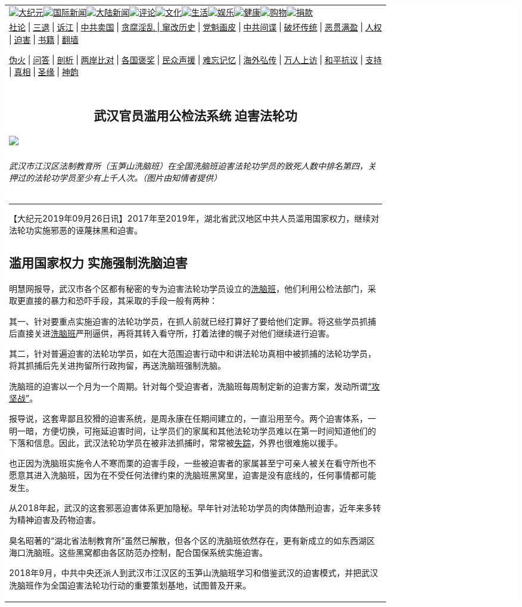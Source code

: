<a name="1" id="1" target="_blank"></a><span id="1"></span>
<table border="0"><tr><td colspan="2" VALIGN=TOP><a href="https://github.com/asdfghy6/djy/blob/master/gb/nsc413.md#1"><img src="https://raw.githubusercontent.com/asdfghy6/1/master/t/djy/1.jpg" title="大纪元"></a><a href="https://github.com/asdfghy6/djy/blob/master/gb/n24hr.md#1"><img src="https://raw.githubusercontent.com/asdfghy6/1/master/t/djy/3.jpg" title="国际新闻"></a><a href="https://github.com/asdfghy6/djy/blob/master/gb/nsc413.md#1"><img src="https://raw.githubusercontent.com/asdfghy6/1/master/t/djy/4.jpg" title="大陆新闻"></a><a href="https://github.com/asdfghy6/djy/blob/master/gb/news392.md#1"><img src="https://raw.githubusercontent.com/asdfghy6/1/master/t/djy/5.jpg" title="评论"></a><a href="https://github.com/asdfghy6/djy/blob/master/gb/news2007.md#1"><img src="https://raw.githubusercontent.com/asdfghy6/1/master/t/djy/6.jpg" title="文化"></a><a href="https://github.com/asdfghy6/djy/blob/master/gb/news2008.md#1"><img src="https://raw.githubusercontent.com/asdfghy6/1/master/t/djy/7.jpg" title="生活"></a><a href="https://github.com/asdfghy6/djy/blob/master/gb/ncyule.md#1"><img src="https://raw.githubusercontent.com/asdfghy6/1/master/t/djy/8.jpg" title="娱乐"></a><a href="https://github.com/asdfghy6/djy/blob/master/gb/nsc1002.md#1"><img src="https://raw.githubusercontent.com/asdfghy6/1/master/t/djy/9.jpg" title="健康"><a href="https://www.youlucky.com"><img src="https://raw.githubusercontent.com/asdfghy6/1/master/t/djy/10.jpg" title="购物"></a><a href="https://www.supportepoch.org/donation?utm_medium=epochtimes&utm_source=referral&utm_campaign=donate_button_djyhomepage"><img src="https://raw.githubusercontent.com/asdfghy6/1/master/t/djy/12.jpg" title="捐款"></a></td></tr>
<tr><td colspan="2" VALIGN=TOP><a target="_blank" href="https://git.io/fjCRf">社论</a> | <a target="_blank" href="https://github.com/asdfghy6/djy/blob/master/gb/nf5657.md#1">三退</a> | <a target="_blank" href="https://github.com/asdfghy6/djy/blob/master/gb/nf6123.md#1">诉江</a> | <a target="_blank" href="https://github.com/asdfghy6/djy/blob/master/gb/nf1176117.md#1">中共卖国</a> | <a target="_blank" href="https://github.com/asdfghy6/djy/blob/master/gb/nf5773.md#1">贪腐淫乱 | <a target="_blank" href="https://github.com/asdfghy6/djy/blob/master/gb/nf1176115.md#1">窜改历史</a> | <a target="_blank" href="https://github.com/asdfghy6/djy/blob/master/gb/nf1176107.md#1">党魁画皮</a> | <a target="_blank" href="https://github.com/asdfghy6/djy/blob/master/gb/nf1320400.md#1">中共间谍</a> | <a target="_blank" href="https://github.com/asdfghy6/djy/blob/master/gb/nf1176114.md#1">破坏传统</a> | <a target="_blank" href="https://github.com/asdfghy6/djy/blob/master/gb/nf5287.md#1">恶贯满盈</a> | <a target="_blank" href="https://github.com/asdfghy6/djy/blob/master/gb/ncid278.md#1">人权</a> | <a target="_blank" href="https://github.com/asdfghy6/djy/blob/master/gb/nf1176111.md#1">迫害</a> | <a target="_blank" href="https://github.com/asdfghy6/djy/blob/master/gb/nf1235328.md#1">书籍</a> | <a target="_blank" href="https://github.com/asdfghy6/fq/blob/master/README.md?zsrh#1">翻墙</a></p><p><a target="_blank" href="https://github.com/asdfghy6/djy/blob/master/gb/nf5562.md#1">伪火</a> | <a target="_blank" href="https://github.com/asdfghy6/djy/blob/master/gb/nf4378.md#1">问答</a> | <a target="_blank" href="https://github.com/asdfghy6/djy/blob/master/gb/nf5792.md#1">剖析</a> | <a target="_blank" href="https://github.com/asdfghy6/djy/blob/master/gb/nf5735.md#1">两岸比对</a> | <a target="_blank" href="https://github.com/asdfghy6/djy/blob/master/gb/nf6119.md#1">各国褒奖</a> | <a target="_blank" href="https://github.com/asdfghy6/djy/blob/master/gb/nf6120.md#1">民众声援</a> | <a target="_blank" href="https://github.com/asdfghy6/djy/blob/master/gb/nf1188594.md#1">难忘记忆</a> | <a target="_blank" href="https://github.com/asdfghy6/djy/blob/master/gb/nf3180.md#1">海外弘传</a> | <a target="_blank" href="https://github.com/asdfghy6/djy/blob/master/gb/nf5410.md#1">万人上访</a> | <a target="_blank" href="https://github.com/asdfghy6/ntdtv/blob/master/gb/prog1530_1.md#1">和平抗议</a> | <a target="_blank" href="https://github.com/asdfghy6/djy/blob/master/gb/nf4386.md#1">支持</a> | <a target="_blank" href="https://github.com/asdfghy6/djy/blob/master/gb/nf4389.md#1">真相</a> | <a target="_blank" href="https://github.com/asdfghy6/djy/blob/master/gb/nf5790.md#1">圣缘</a> | <a target="_blank" href="https://github.com/asdfghy6/djy/blob/master/gb/nf4786.md#1">神韵</a></td></tr>
<tr><td VALIGN=TOP width="626"><h2 align=center>武汉官员滥用公检法系统 迫害法轮功</h2>
<img src="http://i.epochtimes.com/assets/uploads/2019/09/db59cf7518494f2f37b7a9e921d58fbc-600x400.png" />
<h6>武汉市江汉区法制教育所（玉笋山洗脑班）在全国洗脑班迫害法轮功学员的致死人数中排名第四，关押过的法轮功学员至少有上千人次。（图片由知情者提供）
</h6>
<hr>
<p>【大纪元2019年09月26日讯】2017年至2019年，湖北省武汉地区中共人员滥用国家权力，继续对法轮功实施邪恶的诬蔑抹黑和迫害。</p>
<h2><b>滥用国家权力 实施强制洗脑迫害</b></h2>
<p>明慧网报导，武汉市各个区都有秘密的专为迫害法轮功学员设立的<a href="https://github.com/asdfghy6/djy/blob/master/gb/tag/%E6%B4%97%E8%84%91%E7%8F%AD.md">洗脑班</a>，他们利用公检法部门，采取更直接的暴力和恐吓手段，其采取的手段一般有两种：</p>
<p>其一、针对要重点实施迫害的法轮功学员，在抓人前就已经打算好了要给他们定罪。将这些学员抓捕后直接关进<a href="https://github.com/asdfghy6/djy/blob/master/gb/tag/%E6%B4%97%E8%84%91%E7%8F%AD.md">洗脑班</a>严刑逼供，再将其转入看守所，打着法律的幌子对他们继续进行迫害。</p>
<p>其二，针对普遍迫害的法轮功学员，如在大范围迫害行动中和讲法轮功真相中被抓捕的法轮功学员，将其抓捕后先关进拘留所行政拘留，再送洗脑班强制洗脑。</p>
<p>洗脑班的迫害以一个月为一个周期。针对每个受迫害者，洗脑班每周制定新的迫害方案，发动所谓<a href="https://github.com/asdfghy6/djy/blob/master/gb/tag/%E2%80%9C%E6%94%BB%E5%9D%9A%E6%88%98%E2%80%9D.md">“攻坚战”</a>。</p>
<p>报导说，这套卑鄙且狡猾的迫害系统，是周永康在任期间建立的，一直沿用至今。两个迫害体系，一明一暗，方便切换，可拖延迫害时间，让学员们的家属和其他法轮功学员难以在第一时间知道他们的下落和信息。因此，武汉法轮功学员在被非法抓捕时，常常被<a href="https://github.com/asdfghy6/djy/blob/master/gb/tag/%E5%A4%B1%E8%B8%AA.md">失踪</a>，外界也很难施以援手。</p>
<p>也正因为洗脑班实施令人不寒而栗的迫害手段，一些被迫害者的家属甚至宁可亲人被关在看守所也不愿意其进入洗脑班，因为在不受任何法律约束的洗脑班黑窝里，迫害是没有底线的，任何事情都可能发生。</p>
<p>从2018年起，武汉的这套邪恶迫害体系更加隐秘。早年针对法轮功学员的肉体酷刑迫害，近年来多转为精神迫害及药物迫害。</p>
<p>臭名昭著的“湖北省法制教育所”虽然已解散，但各个区的洗脑班依然存在，更有新成立的如东西湖区海口洗脑班。这些黑窝都由各区防范办控制，配合国保系统实施迫害。</p>
<p>2018年9月，中共中央还派人到武汉市江汉区的玉笋山洗脑班学习和借鉴武汉的迫害模式，并把武汉洗脑班作为全国迫害法轮功行动的重要策划基地，试图普及开来。</p>